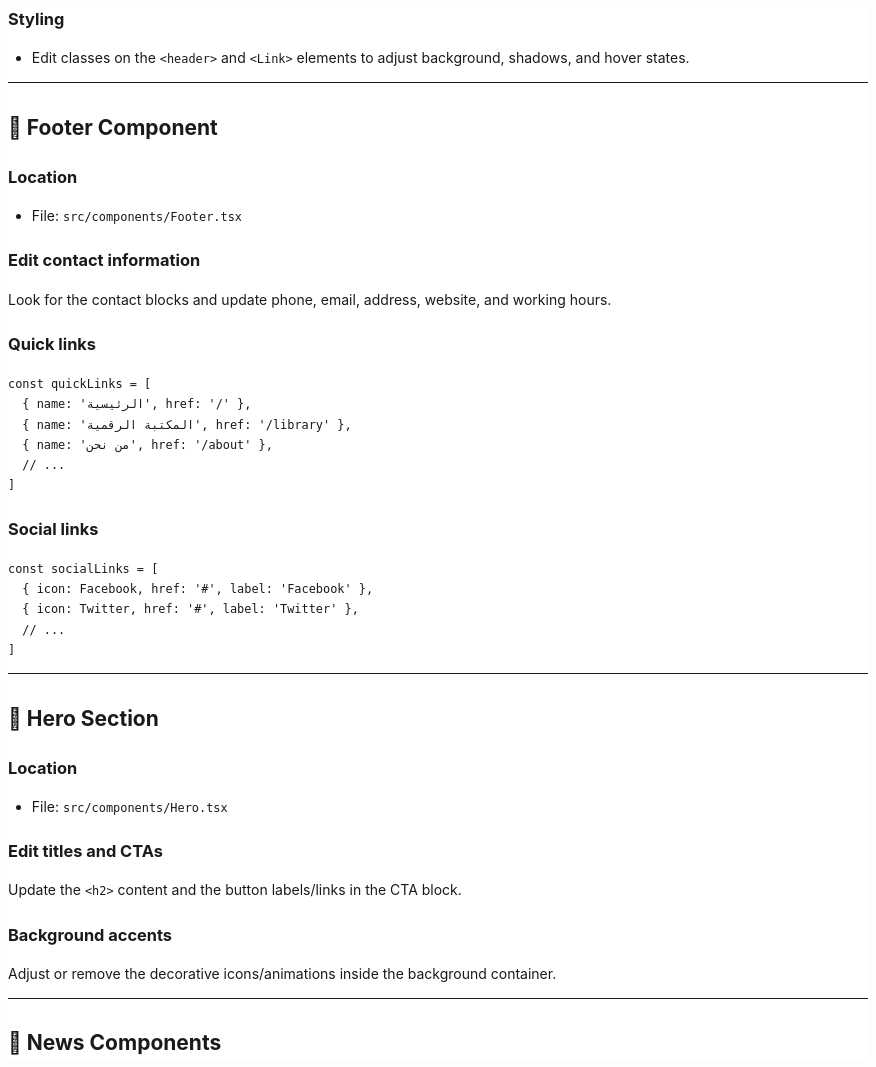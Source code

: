 ### Styling
- Edit classes on the `<header>` and `<Link>` elements to adjust background, shadows, and hover states.

---

## 🦶 Footer Component

### Location
- File: `src/components/Footer.tsx`

### Edit contact information
Look for the contact blocks and update phone, email, address, website, and working hours.

### Quick links
```tsx
const quickLinks = [
  { name: 'الرئيسية', href: '/' },
  { name: 'المكتبة الرقمية', href: '/library' },
  { name: 'من نحن', href: '/about' },
  // ...
]
```

### Social links
```tsx
const socialLinks = [
  { icon: Facebook, href: '#', label: 'Facebook' },
  { icon: Twitter, href: '#', label: 'Twitter' },
  // ...
]
```

---

## 🎯 Hero Section

### Location
- File: `src/components/Hero.tsx`

### Edit titles and CTAs
Update the `<h2>` content and the button labels/links in the CTA block.

### Background accents
Adjust or remove the decorative icons/animations inside the background container.

---

## 📰 News Components
